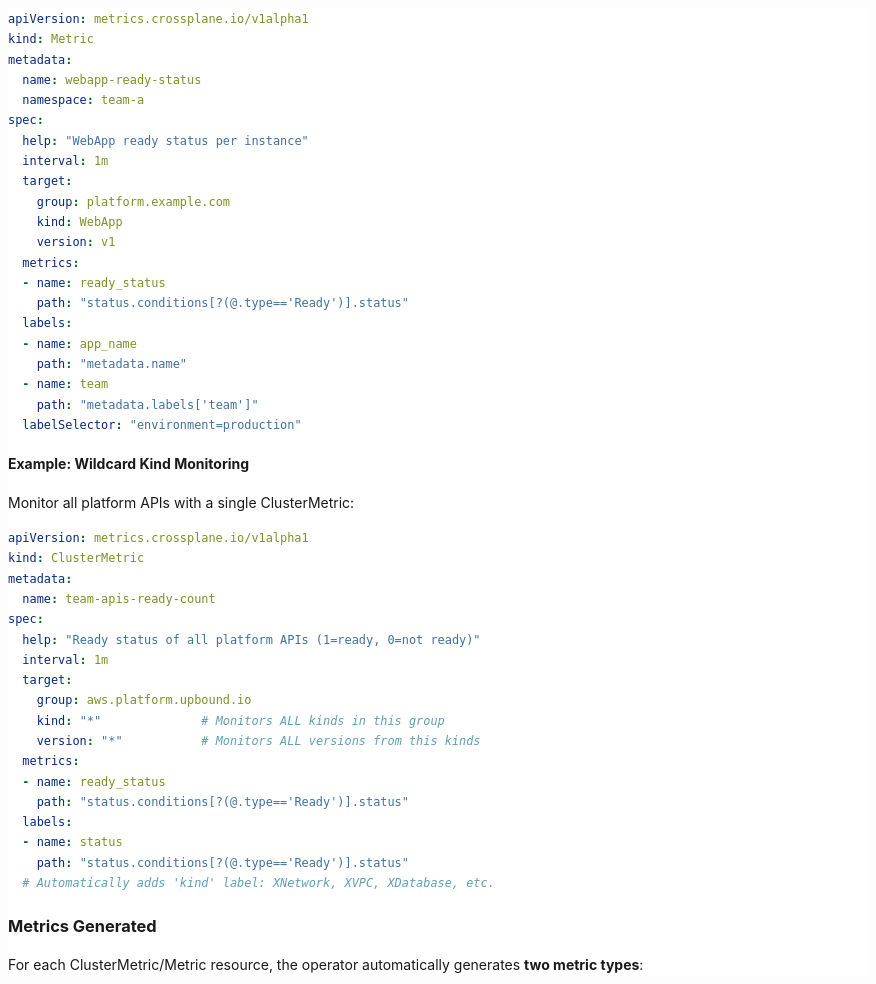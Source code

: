 ```yaml
apiVersion: metrics.crossplane.io/v1alpha1
kind: Metric
metadata:
  name: webapp-ready-status
  namespace: team-a
spec:
  help: "WebApp ready status per instance"
  interval: 1m
  target:
    group: platform.example.com
    kind: WebApp
    version: v1
  metrics:
  - name: ready_status
    path: "status.conditions[?(@.type=='Ready')].status"
  labels:
  - name: app_name
    path: "metadata.name"
  - name: team
    path: "metadata.labels['team']"
  labelSelector: "environment=production"
```

#### Example: Wildcard Kind Monitoring

Monitor all platform APIs with a single ClusterMetric:

```yaml
apiVersion: metrics.crossplane.io/v1alpha1
kind: ClusterMetric
metadata:
  name: team-apis-ready-count
spec:
  help: "Ready status of all platform APIs (1=ready, 0=not ready)"
  interval: 1m
  target:
    group: aws.platform.upbound.io
    kind: "*"              # Monitors ALL kinds in this group
    version: "*"           # Monitors ALL versions from this kinds
  metrics:
  - name: ready_status
    path: "status.conditions[?(@.type=='Ready')].status"
  labels:
  - name: status
    path: "status.conditions[?(@.type=='Ready')].status"
  # Automatically adds 'kind' label: XNetwork, XVPC, XDatabase, etc.
```

### Metrics Generated

For each ClusterMetric/Metric resource, the operator automatically generates **two metric types**:
